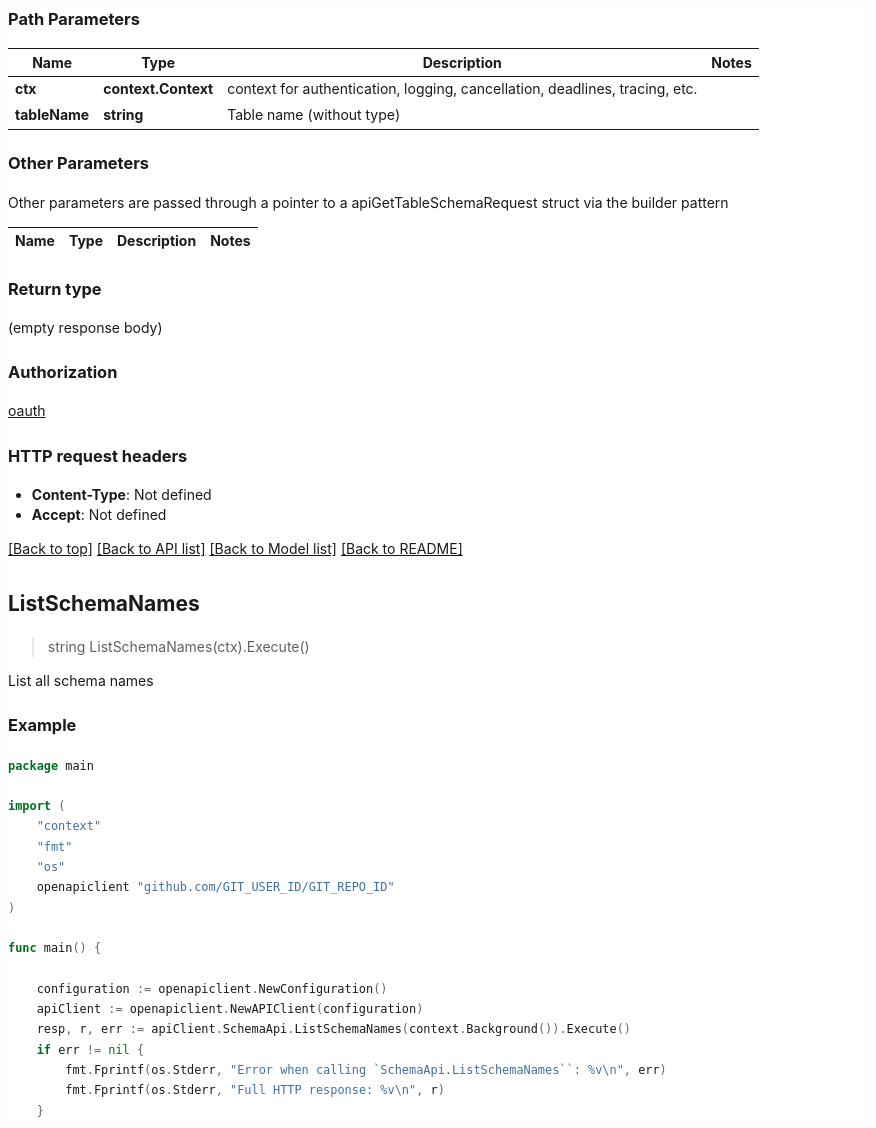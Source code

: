 ```go
```

### Path Parameters


Name | Type | Description  | Notes
------------- | ------------- | ------------- | -------------
**ctx** | **context.Context** | context for authentication, logging, cancellation, deadlines, tracing, etc.
**tableName** | **string** | Table name (without type) | 

### Other Parameters

Other parameters are passed through a pointer to a apiGetTableSchemaRequest struct via the builder pattern


Name | Type | Description  | Notes
------------- | ------------- | ------------- | -------------


### Return type

 (empty response body)

### Authorization

[oauth](../README.md#oauth)

### HTTP request headers

- **Content-Type**: Not defined
- **Accept**: Not defined

[[Back to top]](#) [[Back to API list]](../README.md#documentation-for-api-endpoints)
[[Back to Model list]](../README.md#documentation-for-models)
[[Back to README]](../README.md)


## ListSchemaNames

> string ListSchemaNames(ctx).Execute()

List all schema names



### Example

```go
package main

import (
    "context"
    "fmt"
    "os"
    openapiclient "github.com/GIT_USER_ID/GIT_REPO_ID"
)

func main() {

    configuration := openapiclient.NewConfiguration()
    apiClient := openapiclient.NewAPIClient(configuration)
    resp, r, err := apiClient.SchemaApi.ListSchemaNames(context.Background()).Execute()
    if err != nil {
        fmt.Fprintf(os.Stderr, "Error when calling `SchemaApi.ListSchemaNames``: %v\n", err)
        fmt.Fprintf(os.Stderr, "Full HTTP response: %v\n", r)
    }
```